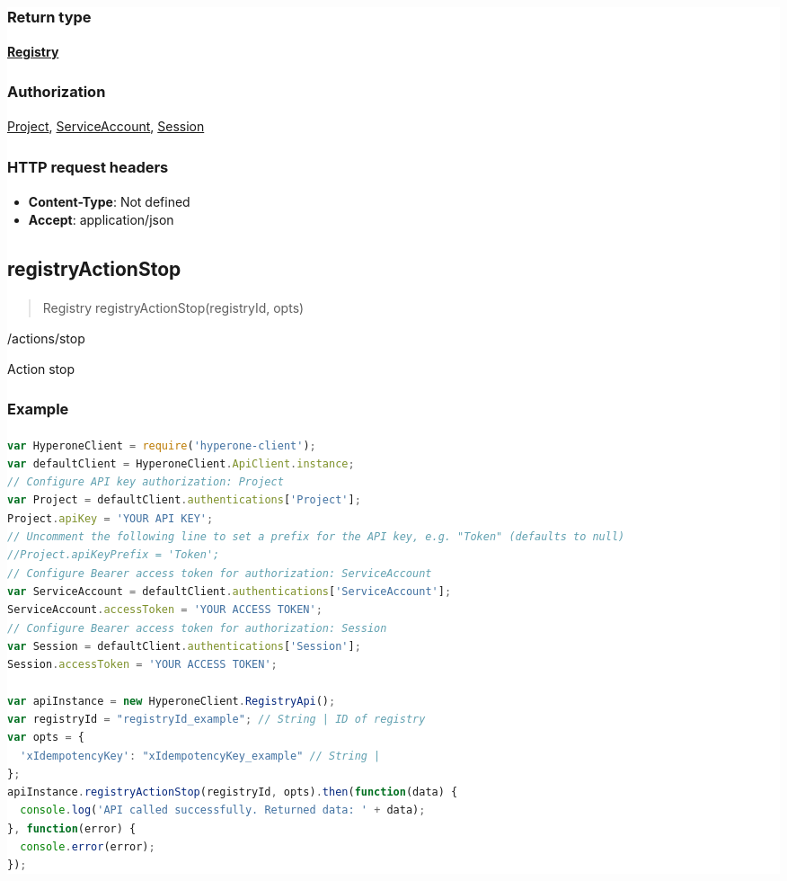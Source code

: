 ### Return type

[**Registry**](Registry.md)

### Authorization

[Project](../README.md#Project), [ServiceAccount](../README.md#ServiceAccount), [Session](../README.md#Session)

### HTTP request headers

- **Content-Type**: Not defined
- **Accept**: application/json


## registryActionStop

> Registry registryActionStop(registryId, opts)

/actions/stop

Action stop

### Example

```javascript
var HyperoneClient = require('hyperone-client');
var defaultClient = HyperoneClient.ApiClient.instance;
// Configure API key authorization: Project
var Project = defaultClient.authentications['Project'];
Project.apiKey = 'YOUR API KEY';
// Uncomment the following line to set a prefix for the API key, e.g. "Token" (defaults to null)
//Project.apiKeyPrefix = 'Token';
// Configure Bearer access token for authorization: ServiceAccount
var ServiceAccount = defaultClient.authentications['ServiceAccount'];
ServiceAccount.accessToken = 'YOUR ACCESS TOKEN';
// Configure Bearer access token for authorization: Session
var Session = defaultClient.authentications['Session'];
Session.accessToken = 'YOUR ACCESS TOKEN';

var apiInstance = new HyperoneClient.RegistryApi();
var registryId = "registryId_example"; // String | ID of registry
var opts = {
  'xIdempotencyKey': "xIdempotencyKey_example" // String | 
};
apiInstance.registryActionStop(registryId, opts).then(function(data) {
  console.log('API called successfully. Returned data: ' + data);
}, function(error) {
  console.error(error);
});

```
